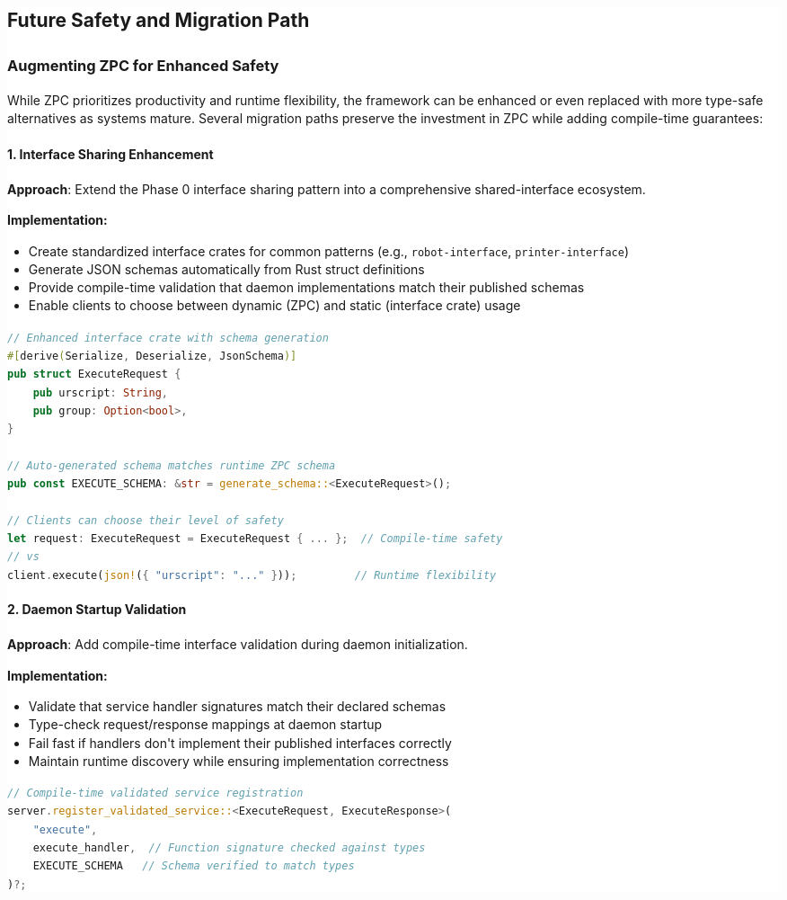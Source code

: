 ## Future Safety and Migration Path

### Augmenting ZPC for Enhanced Safety

While ZPC prioritizes productivity and runtime flexibility, the framework can be enhanced or even replaced with more type-safe alternatives as systems mature. Several migration paths preserve the investment in ZPC while adding compile-time guarantees:

#### 1. Interface Sharing Enhancement
**Approach**: Extend the Phase 0 interface sharing pattern into a comprehensive shared-interface ecosystem.

**Implementation:**
- Create standardized interface crates for common patterns (e.g., `robot-interface`, `printer-interface`)
- Generate JSON schemas automatically from Rust struct definitions
- Provide compile-time validation that daemon implementations match their published schemas
- Enable clients to choose between dynamic (ZPC) and static (interface crate) usage

```rust
// Enhanced interface crate with schema generation
#[derive(Serialize, Deserialize, JsonSchema)]
pub struct ExecuteRequest {
    pub urscript: String,
    pub group: Option<bool>,
}

// Auto-generated schema matches runtime ZPC schema
pub const EXECUTE_SCHEMA: &str = generate_schema::<ExecuteRequest>();

// Clients can choose their level of safety
let request: ExecuteRequest = ExecuteRequest { ... };  // Compile-time safety
// vs
client.execute(json!({ "urscript": "..." }));         // Runtime flexibility
```

#### 2. Daemon Startup Validation
**Approach**: Add compile-time interface validation during daemon initialization.

**Implementation:**
- Validate that service handler signatures match their declared schemas
- Type-check request/response mappings at daemon startup
- Fail fast if handlers don't implement their published interfaces correctly
- Maintain runtime discovery while ensuring implementation correctness

```rust
// Compile-time validated service registration
server.register_validated_service::<ExecuteRequest, ExecuteResponse>(
    "execute", 
    execute_handler,  // Function signature checked against types
    EXECUTE_SCHEMA   // Schema verified to match types
)?;
```
